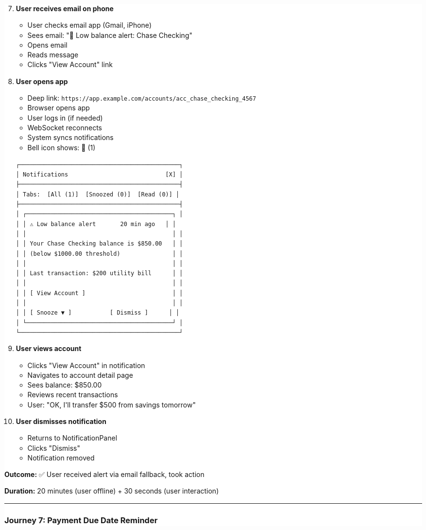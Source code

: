 7. **User receives email on phone**
   - User checks email app (Gmail, iPhone)
   - Sees email: "🔔 Low balance alert: Chase Checking"
   - Opens email
   - Reads message
   - Clicks "View Account" link

8. **User opens app**
   - Deep link: `https://app.example.com/accounts/acc_chase_checking_4567`
   - Browser opens app
   - User logs in (if needed)
   - WebSocket reconnects
   - System syncs notifications
   - Bell icon shows: 🔔 (1)
   ```
   ┌──────────────────────────────────────────────┐
   │ Notifications                            [X] │
   ├──────────────────────────────────────────────┤
   │ Tabs:  [All (1)]  [Snoozed (0)]  [Read (0)] │
   ├──────────────────────────────────────────────┤
   │ ┌──────────────────────────────────────────┐ │
   │ │ ⚠️ Low balance alert       20 min ago   │ │
   │ │                                          │ │
   │ │ Your Chase Checking balance is $850.00   │ │
   │ │ (below $1000.00 threshold)               │ │
   │ │                                          │ │
   │ │ Last transaction: $200 utility bill      │ │
   │ │                                          │ │
   │ │ [ View Account ]                         │ │
   │ │                                          │ │
   │ │ [ Snooze ▼ ]           [ Dismiss ]      │ │
   │ └──────────────────────────────────────────┘ │
   └──────────────────────────────────────────────┘
   ```

9. **User views account**
   - Clicks "View Account" in notification
   - Navigates to account detail page
   - Sees balance: $850.00
   - Reviews recent transactions
   - User: "OK, I'll transfer $500 from savings tomorrow"

10. **User dismisses notification**
    - Returns to NotificationPanel
    - Clicks "Dismiss"
    - Notification removed

**Outcome:** ✅ User received alert via email fallback, took action

**Duration:** 20 minutes (user offline) + 30 seconds (user interaction)

---

### Journey 7: Payment Due Date Reminder
